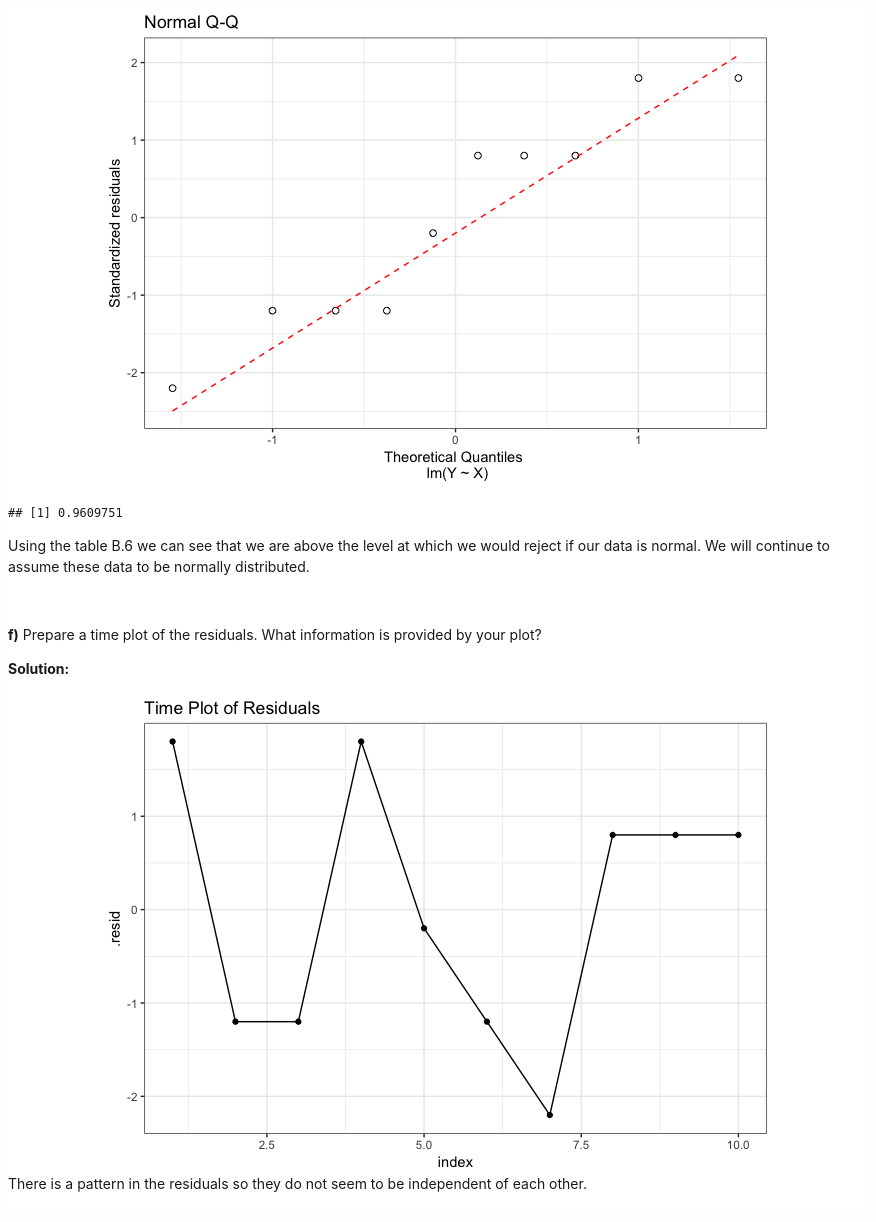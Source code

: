 <img src="HardWork3_files/figure-html/unnamed-chunk-20-1.png" style="display: block; margin: auto;" />

```
## [1] 0.9609751
```
Using the table B.6 we can see that we are above the level at which we would reject if our data is normal. We will continue to assume these data to be normally distributed. 
  </div></br>
  
  __f)__ Prepare a time plot of the residuals. What information is provided by your plot?
  
  __Solution:__
  <div id="rcorners2">
<img src="HardWork3_files/figure-html/unnamed-chunk-21-1.png" style="display: block; margin: auto;" />
There is a pattern in the residuals so they do not seem to be independent of each other. 
  </div></br>
  
